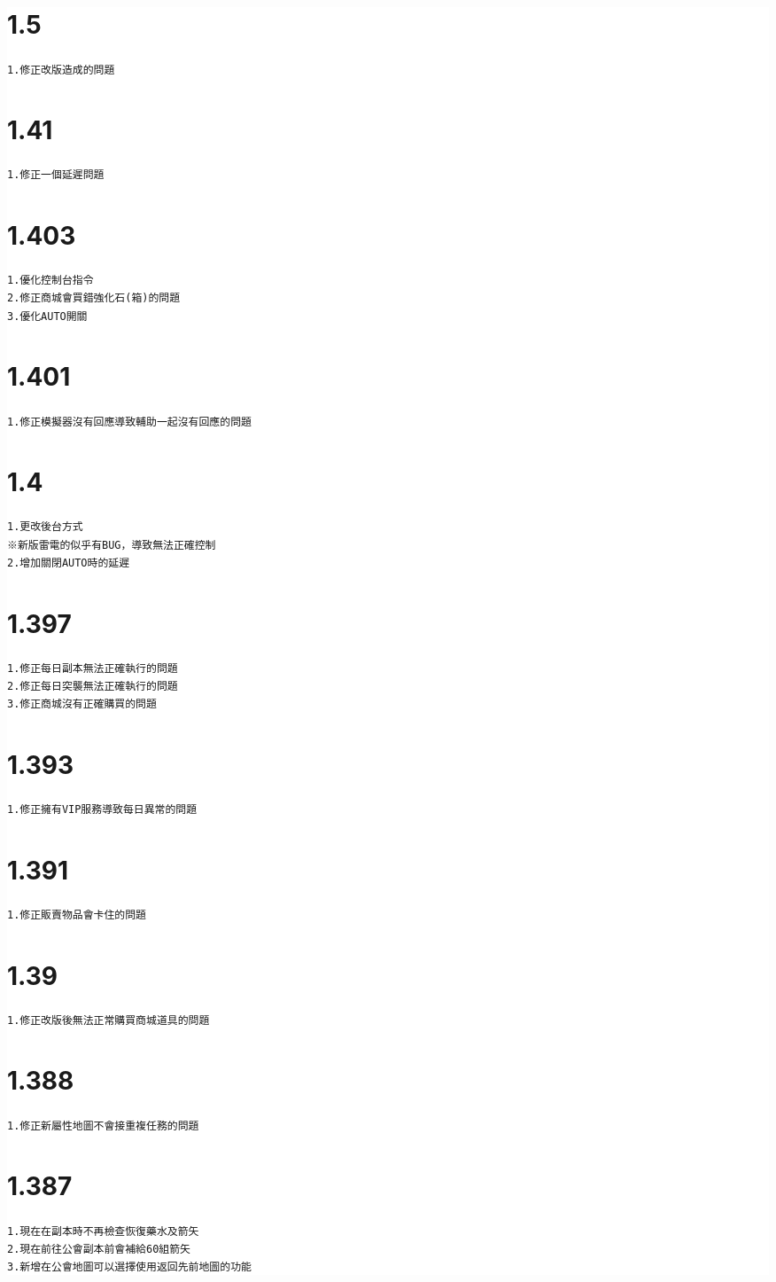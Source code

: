 # 1.5
    1.修正改版造成的問題

# 1.41
    1.修正一個延遲問題

# 1.403
    1.優化控制台指令
    2.修正商城會買錯強化石(箱)的問題
    3.優化AUTO開關

# 1.401
    1.修正模擬器沒有回應導致輔助一起沒有回應的問題

# 1.4
    1.更改後台方式 
    ※新版雷電的似乎有BUG，導致無法正確控制
    2.增加關閉AUTO時的延遲

# 1.397
    1.修正每日副本無法正確執行的問題
    2.修正每日突襲無法正確執行的問題
    3.修正商城沒有正確購買的問題
    
# 1.393
    1.修正擁有VIP服務導致每日異常的問題

# 1.391
    1.修正販賣物品會卡住的問題

# 1.39
    1.修正改版後無法正常購買商城道具的問題

# 1.388
    1.修正新屬性地圖不會接重複任務的問題

# 1.387
    1.現在在副本時不再檢查恢復藥水及箭矢
    2.現在前往公會副本前會補給60組箭矢
    3.新增在公會地圖可以選擇使用返回先前地圖的功能
